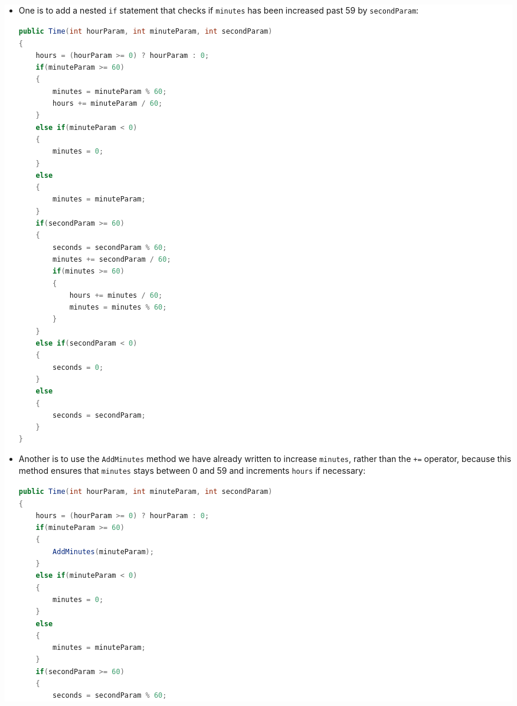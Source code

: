   - One is to add a nested `if` statement that checks if `minutes` has
    been increased past 59 by `secondParam`:

    ``` csharp
    public Time(int hourParam, int minuteParam, int secondParam)
    {
        hours = (hourParam >= 0) ? hourParam : 0;
        if(minuteParam >= 60)
        {
            minutes = minuteParam % 60;
            hours += minuteParam / 60;
        }
        else if(minuteParam < 0)
        {
            minutes = 0;
        }
        else
        {
            minutes = minuteParam;
        }
        if(secondParam >= 60)
        {
            seconds = secondParam % 60;
            minutes += secondParam / 60;
            if(minutes >= 60)
            {
                hours += minutes / 60;
                minutes = minutes % 60;
            }
        }
        else if(secondParam < 0)
        {
            seconds = 0;
        }
        else
        {
            seconds = secondParam;
        }
    }
    ```

  - Another is to use the `AddMinutes` method we have already written to
    increase `minutes`, rather than the `+=` operator, because this
    method ensures that `minutes` stays between 0 and 59 and increments
    `hours` if necessary:

    ``` csharp
    public Time(int hourParam, int minuteParam, int secondParam)
    {
        hours = (hourParam >= 0) ? hourParam : 0;
        if(minuteParam >= 60)
        {
            AddMinutes(minuteParam);
        }
        else if(minuteParam < 0)
        {
            minutes = 0;
        }
        else
        {
            minutes = minuteParam;
        }
        if(secondParam >= 60)
        {
            seconds = secondParam % 60;